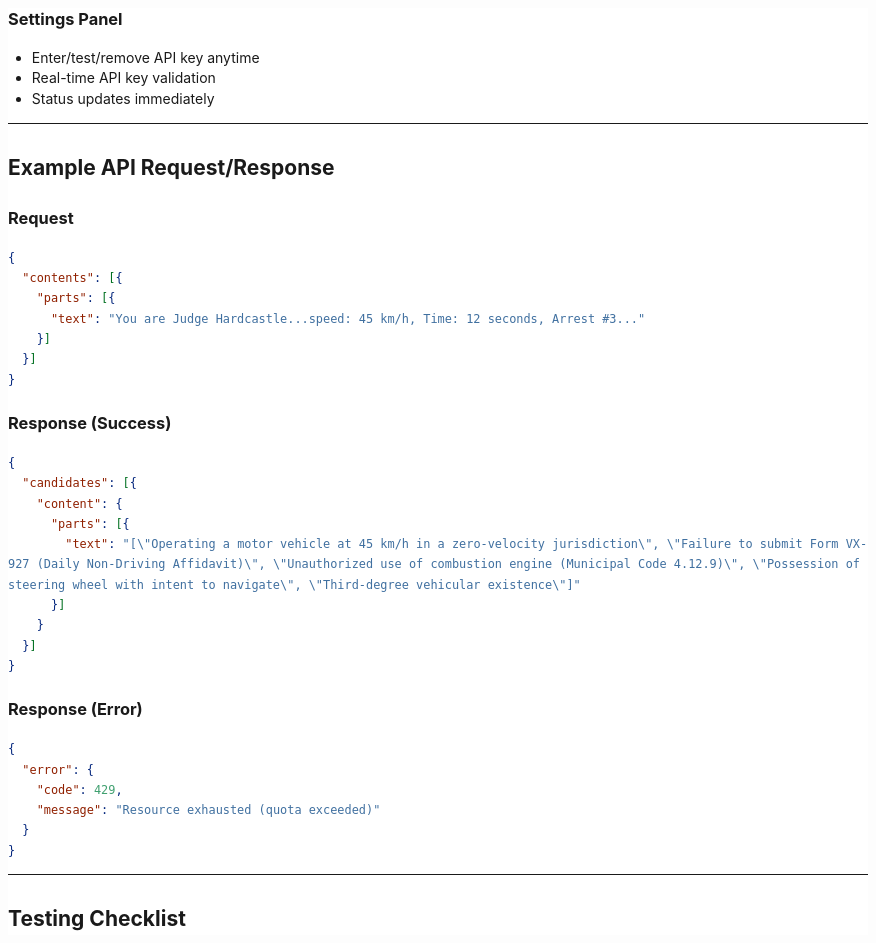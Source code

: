 ### Settings Panel
- Enter/test/remove API key anytime
- Real-time API key validation
- Status updates immediately

---

## Example API Request/Response

### Request
```json
{
  "contents": [{
    "parts": [{
      "text": "You are Judge Hardcastle...speed: 45 km/h, Time: 12 seconds, Arrest #3..."
    }]
  }]
}
```

### Response (Success)
```json
{
  "candidates": [{
    "content": {
      "parts": [{
        "text": "[\"Operating a motor vehicle at 45 km/h in a zero-velocity jurisdiction\", \"Failure to submit Form VX-927 (Daily Non-Driving Affidavit)\", \"Unauthorized use of combustion engine (Municipal Code 4.12.9)\", \"Possession of steering wheel with intent to navigate\", \"Third-degree vehicular existence\"]"
      }]
    }
  }]
}
```

### Response (Error)
```json
{
  "error": {
    "code": 429,
    "message": "Resource exhausted (quota exceeded)"
  }
}
```

---

## Testing Checklist

